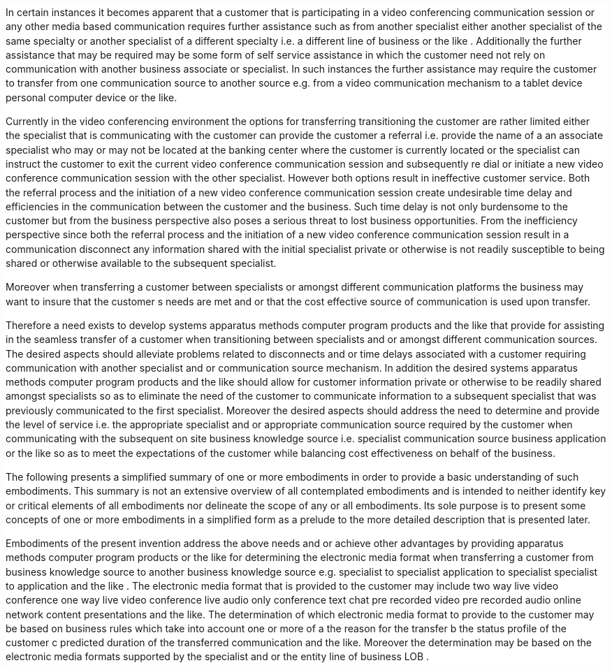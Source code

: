 In certain instances it becomes apparent that a customer that is participating in a video conferencing communication session or any other media based communication requires further assistance such as from another specialist either another specialist of the same specialty or another specialist of a different specialty i.e. a different line of business or the like . Additionally the further assistance that may be required may be some form of self service assistance in which the customer need not rely on communication with another business associate or specialist. In such instances the further assistance may require the customer to transfer from one communication source to another source e.g. from a video communication mechanism to a tablet device personal computer device or the like. 

Currently in the video conferencing environment the options for transferring transitioning the customer are rather limited either the specialist that is communicating with the customer can provide the customer a referral i.e. provide the name of a an associate specialist who may or may not be located at the banking center where the customer is currently located or the specialist can instruct the customer to exit the current video conference communication session and subsequently re dial or initiate a new video conference communication session with the other specialist. However both options result in ineffective customer service. Both the referral process and the initiation of a new video conference communication session create undesirable time delay and efficiencies in the communication between the customer and the business. Such time delay is not only burdensome to the customer but from the business perspective also poses a serious threat to lost business opportunities. From the inefficiency perspective since both the referral process and the initiation of a new video conference communication session result in a communication disconnect any information shared with the initial specialist private or otherwise is not readily susceptible to being shared or otherwise available to the subsequent specialist.

Moreover when transferring a customer between specialists or amongst different communication platforms the business may want to insure that the customer s needs are met and or that the cost effective source of communication is used upon transfer.

Therefore a need exists to develop systems apparatus methods computer program products and the like that provide for assisting in the seamless transfer of a customer when transitioning between specialists and or amongst different communication sources. The desired aspects should alleviate problems related to disconnects and or time delays associated with a customer requiring communication with another specialist and or communication source mechanism. In addition the desired systems apparatus methods computer program products and the like should allow for customer information private or otherwise to be readily shared amongst specialists so as to eliminate the need of the customer to communicate information to a subsequent specialist that was previously communicated to the first specialist. Moreover the desired aspects should address the need to determine and provide the level of service i.e. the appropriate specialist and or appropriate communication source required by the customer when communicating with the subsequent on site business knowledge source i.e. specialist communication source business application or the like so as to meet the expectations of the customer while balancing cost effectiveness on behalf of the business.

The following presents a simplified summary of one or more embodiments in order to provide a basic understanding of such embodiments. This summary is not an extensive overview of all contemplated embodiments and is intended to neither identify key or critical elements of all embodiments nor delineate the scope of any or all embodiments. Its sole purpose is to present some concepts of one or more embodiments in a simplified form as a prelude to the more detailed description that is presented later.

Embodiments of the present invention address the above needs and or achieve other advantages by providing apparatus methods computer program products or the like for determining the electronic media format when transferring a customer from business knowledge source to another business knowledge source e.g. specialist to specialist application to specialist specialist to application and the like . The electronic media format that is provided to the customer may include two way live video conference one way live video conference live audio only conference text chat pre recorded video pre recorded audio online network content presentations and the like. The determination of which electronic media format to provide to the customer may be based on business rules which take into account one or more of a the reason for the transfer b the status profile of the customer c predicted duration of the transferred communication and the like. Moreover the determination may be based on the electronic media formats supported by the specialist and or the entity line of business LOB .
